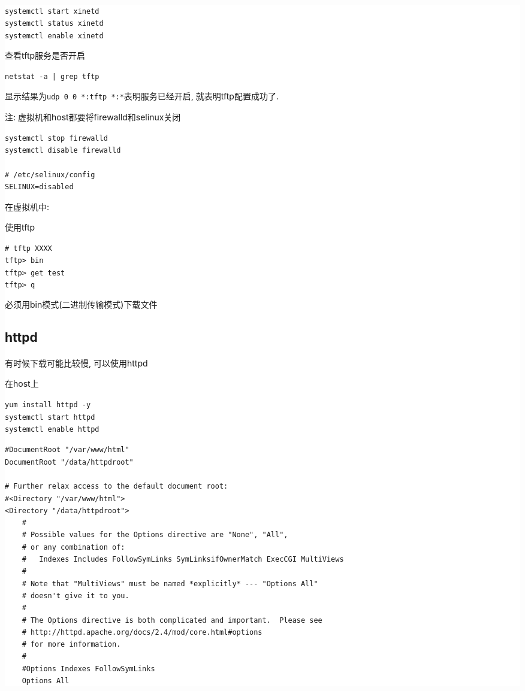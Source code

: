 ```
systemctl start xinetd
systemctl status xinetd
systemctl enable xinetd
```

查看tftp服务是否开启

```
netstat -a | grep tftp
```

显示结果为`udp 0 0 *:tftp *:*`表明服务已经开启, 就表明tftp配置成功了. 

注: 虚拟机和host都要将firewalld和selinux关闭

```
systemctl stop firewalld
systemctl disable firewalld

# /etc/selinux/config
SELINUX=disabled
```

在虚拟机中:

使用tftp

```
# tftp XXXX
tftp> bin
tftp> get test
tftp> q
```

必须用bin模式(二进制传输模式)下载文件

## httpd

有时候下载可能比较慢, 可以使用httpd

在host上

```
yum install httpd -y
systemctl start httpd
systemctl enable httpd
```

```
#DocumentRoot "/var/www/html"
DocumentRoot "/data/httpdroot"

# Further relax access to the default document root:
#<Directory "/var/www/html">
<Directory "/data/httpdroot">
    #
    # Possible values for the Options directive are "None", "All",
    # or any combination of:
    #   Indexes Includes FollowSymLinks SymLinksifOwnerMatch ExecCGI MultiViews
    #
    # Note that "MultiViews" must be named *explicitly* --- "Options All"
    # doesn't give it to you.
    #
    # The Options directive is both complicated and important.  Please see
    # http://httpd.apache.org/docs/2.4/mod/core.html#options
    # for more information.
    #
    #Options Indexes FollowSymLinks
    Options All

```